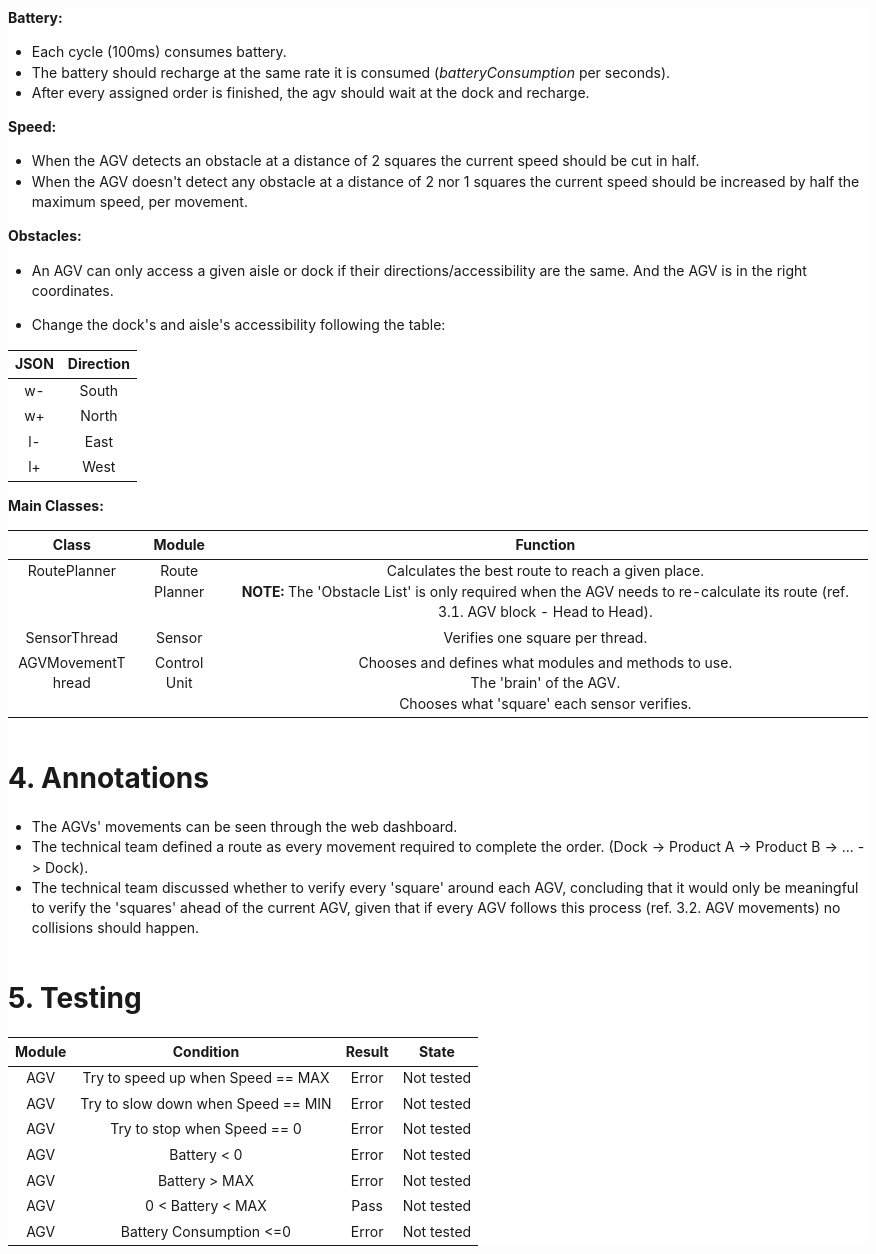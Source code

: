 
**Battery:**
* Each cycle (100ms) consumes battery.
* The battery should recharge at the same rate it is consumed (<i>batteryConsumption</i> per seconds).
* After every assigned order is finished, the agv should wait at the dock and recharge.

**Speed:**
* When the AGV detects an obstacle at a distance of 2 squares the current speed should be cut in half.
* When the AGV doesn't detect any obstacle at a distance of 2 nor 1 squares the current speed should be increased by half the maximum speed, per movement.


**Obstacles:**
* An AGV can only access a given aisle or dock if their directions/accessibility are the same. And the AGV is in the right coordinates.

* Change the dock's and aisle's accessibility following the table:

| JSON | Direction |
|:----:|:---------:|
|  w-  |   South   |
|  w+  |   North   |
|  l-  |   East    |
|  l+  |   West    |

**Main Classes:**

|       Class       |    Module     |                                                                                        Function                                                                                        |
|:-----------------:|:-------------:|:--------------------------------------------------------------------------------------------------------------------------------------------------------------------------------------:|
|   RoutePlanner    | Route Planner | Calculates the best route to reach a given place.<br>**NOTE:** The 'Obstacle List' is only required when the AGV needs to re-calculate its route (ref. 3.1. AGV block - Head to Head). |
|   SensorThread    |    Sensor     |                                                                            Verifies one square per thread.                                                                             |
| AGVMovementThread | Control Unit  |                            Chooses and defines what modules and methods to use.<br> The 'brain' of the AGV.<br> Chooses what 'square' each sensor verifies.                            |


# 4. Annotations

* The AGVs' movements can be seen through the web dashboard.
* The technical team defined a route as every movement required to complete the order. (Dock -> Product A -> Product B -> ... -> Dock).
* The technical team discussed whether to verify every 'square' around each AGV, concluding that it would only be meaningful to verify the 'squares' ahead of the current AGV, given that if every AGV follows this process (ref. 3.2. AGV movements) no collisions should happen.

# 5. Testing

| Module |                   Condition                    |             Result              |   State    |
|:------:|:----------------------------------------------:|:-------------------------------:|:----------:|
|  AGV   |       Try to speed up when Speed == MAX        |              Error              | Not tested |
|  AGV   |       Try to slow down when Speed == MIN       |              Error              | Not tested |
|  AGV   |          Try to stop when Speed == 0           |              Error              | Not tested |
|  AGV   |                  Battery < 0                   |              Error              | Not tested |
|  AGV   |                 Battery > MAX                  |              Error              | Not tested |
|  AGV   |               0 < Battery < MAX                |              Pass               | Not tested |
|  AGV   |            Battery Consumption <=0             |              Error              | Not tested |